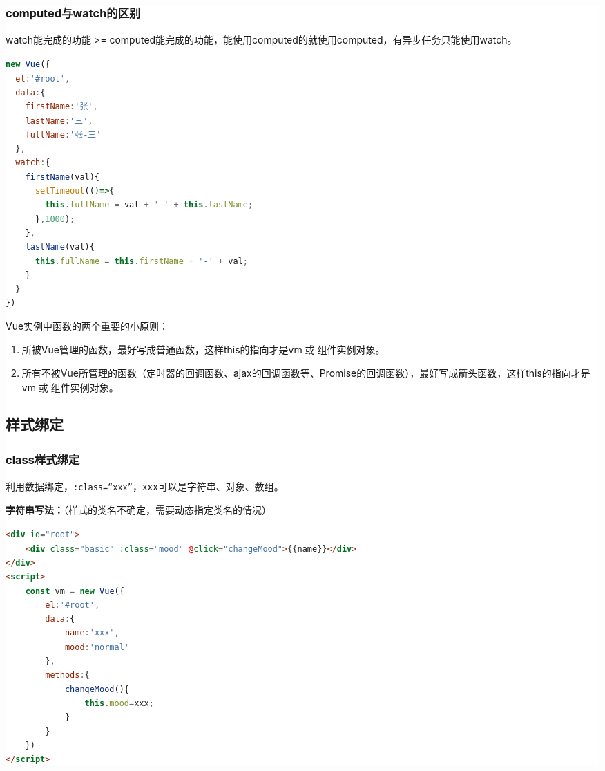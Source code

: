 ### computed与watch的区别

watch能完成的功能 >= computed能完成的功能，能使用computed的就使用computed，有异步任务只能使用watch。

```js
new Vue({
  el:'#root',
  data:{
    firstName:'张',
    lastName:'三',
    fullName:'张-三'
  },
  watch:{
    firstName(val){
      setTimeout(()=>{
        this.fullName = val + '-' + this.lastName;
      },1000);
    },
    lastName(val){
      this.fullName = this.firstName + '-' + val;
    }
  }
})
```

Vue实例中函数的两个重要的小原则：

1. 所被Vue管理的函数，最好写成普通函数，这样this的指向才是vm 或 组件实例对象。

2. 所有不被Vue所管理的函数（定时器的回调函数、ajax的回调函数等、Promise的回调函数），最好写成箭头函数，这样this的指向才是vm 或 组件实例对象。

## 样式绑定

### class样式绑定

利用数据绑定，`:class=“xxx”`，xxx可以是字符串、对象、数组。		

**字符串写法：**（样式的类名不确定，需要动态指定类名的情况）

```html
<div id="root">
    <div class="basic" :class="mood" @click="changeMood">{{name}}</div>
</div>
<script>
	const vm = new Vue({
        el:'#root',
        data:{
            name:'xxx',
            mood:'normal'
        },
        methods:{
            changeMood(){
                this.mood=xxx;
            }
        }
    })
</script>
```
